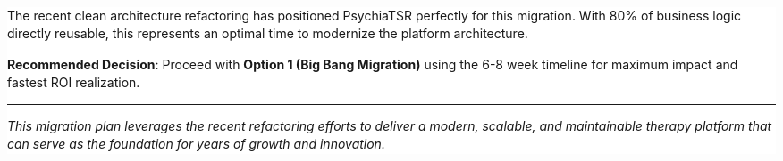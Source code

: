 The recent clean architecture refactoring has positioned PsychiaTSR perfectly for this migration. With 80% of business logic directly reusable, this represents an optimal time to modernize the platform architecture.

**Recommended Decision**: Proceed with **Option 1 (Big Bang Migration)** using the 6-8 week timeline for maximum impact and fastest ROI realization.

---

*This migration plan leverages the recent refactoring efforts to deliver a modern, scalable, and maintainable therapy platform that can serve as the foundation for years of growth and innovation.*
